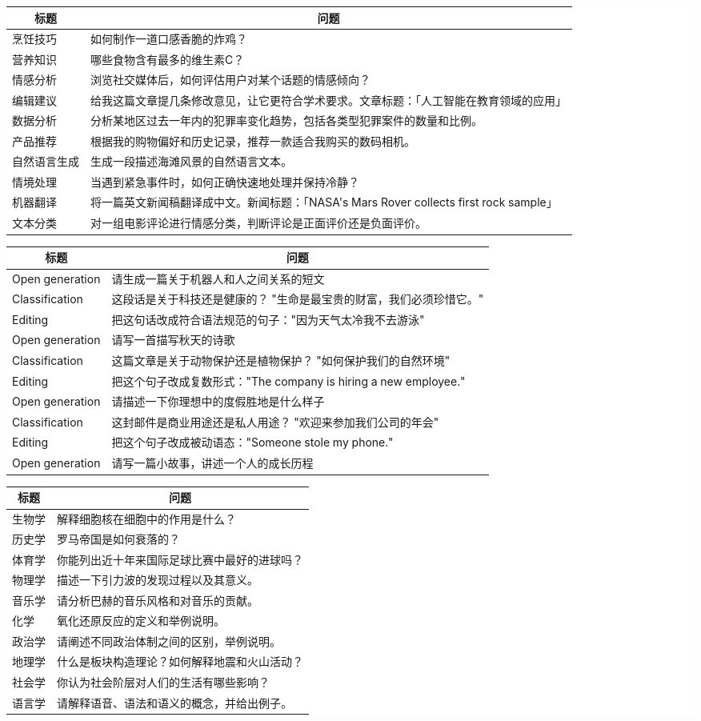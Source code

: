 | 标题  | 问题 |
|---|---|
| 烹饪技巧 | 如何制作一道口感香脆的炸鸡？ |
| 营养知识 | 哪些食物含有最多的维生素C？ |
| 情感分析 | 浏览社交媒体后，如何评估用户对某个话题的情感倾向？ |
| 编辑建议 | 给我这篇文章提几条修改意见，让它更符合学术要求。文章标题：「人工智能在教育领域的应用」|
| 数据分析 | 分析某地区过去一年内的犯罪率变化趋势，包括各类型犯罪案件的数量和比例。 |
| 产品推荐 | 根据我的购物偏好和历史记录，推荐一款适合我购买的数码相机。 |
| 自然语言生成 | 生成一段描述海滩风景的自然语言文本。 |
| 情境处理 | 当遇到紧急事件时，如何正确快速地处理并保持冷静？ |
| 机器翻译 | 将一篇英文新闻稿翻译成中文。新闻标题：「NASA's Mars Rover collects first rock sample」 |
| 文本分类 | 对一组电影评论进行情感分类，判断评论是正面评价还是负面评价。 |

| 标题 | 问题 |
| --- | --- |
| Open generation | 请生成一篇关于机器人和人之间关系的短文 |
| Classification | 这段话是关于科技还是健康的？ "生命是最宝贵的财富，我们必须珍惜它。"|
| Editing | 把这句话改成符合语法规范的句子："因为天气太冷我不去游泳" |
| Open generation | 请写一首描写秋天的诗歌 |
| Classification | 这篇文章是关于动物保护还是植物保护？ "如何保护我们的自然环境" |
| Editing | 把这个句子改成复数形式："The company is hiring a new employee." |
| Open generation | 请描述一下你理想中的度假胜地是什么样子 |
| Classification | 这封邮件是商业用途还是私人用途？ "欢迎来参加我们公司的年会" |
| Editing | 把这个句子改成被动语态："Someone stole my phone." |
| Open generation | 请写一篇小故事，讲述一个人的成长历程 |

| 标题 | 问题 |
| --- | --- |
| 生物学 | 解释细胞核在细胞中的作用是什么？|
| 历史学 | 罗马帝国是如何衰落的？|
| 体育学 | 你能列出近十年来国际足球比赛中最好的进球吗？|
| 物理学 | 描述一下引力波的发现过程以及其意义。|
| 音乐学 | 请分析巴赫的音乐风格和对音乐的贡献。|
| 化学 | 氧化还原反应的定义和举例说明。|
| 政治学 | 请阐述不同政治体制之间的区别，举例说明。|
| 地理学 | 什么是板块构造理论？如何解释地震和火山活动？|
| 社会学 | 你认为社会阶层对人们的生活有哪些影响？|
| 语言学 | 请解释语音、语法和语义的概念，并给出例子。|

